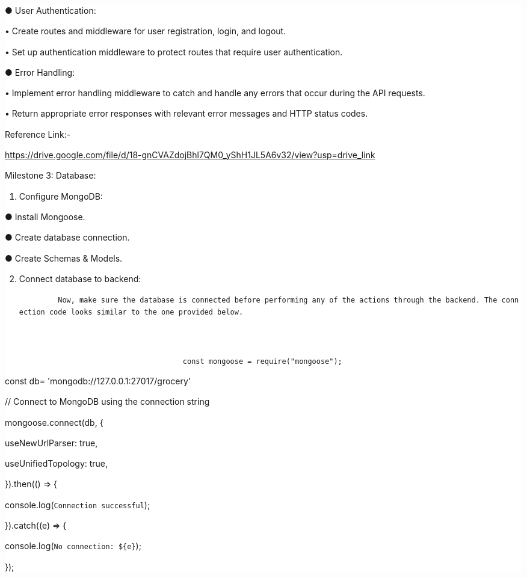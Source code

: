 

●	 User Authentication: 

•	Create routes and middleware for user registration, login, and logout. 

•	Set up authentication middleware to protect routes that require user authentication. 



●	Error Handling:

• Implement error handling middleware to catch and handle any errors that occur during the API requests. 

• Return appropriate error responses with relevant error messages and HTTP status codes.



Reference Link:-

https://drive.google.com/file/d/18-gnCVAZdojBhl7QM0_yShH1JL5A6v32/view?usp=drive_link



Milestone 3: Database: 

1. Configure MongoDB: 

●	Install Mongoose. 

●	Create database connection. 

●	Create Schemas & Models. 

2. Connect database to backend: 

                Now, make sure the database is connected before performing any of the actions through the backend. The connection code looks similar to the one provided below.



                                             const mongoose = require("mongoose");

const db= 'mongodb://127.0.0.1:27017/grocery'

// Connect to MongoDB using the connection string



mongoose.connect(db, {

  useNewUrlParser: true,

  useUnifiedTopology: true,

}).then(() => {

  console.log(`Connection successful`);

}).catch((e) => {   

  console.log(`No connection: ${e}`);   

});




